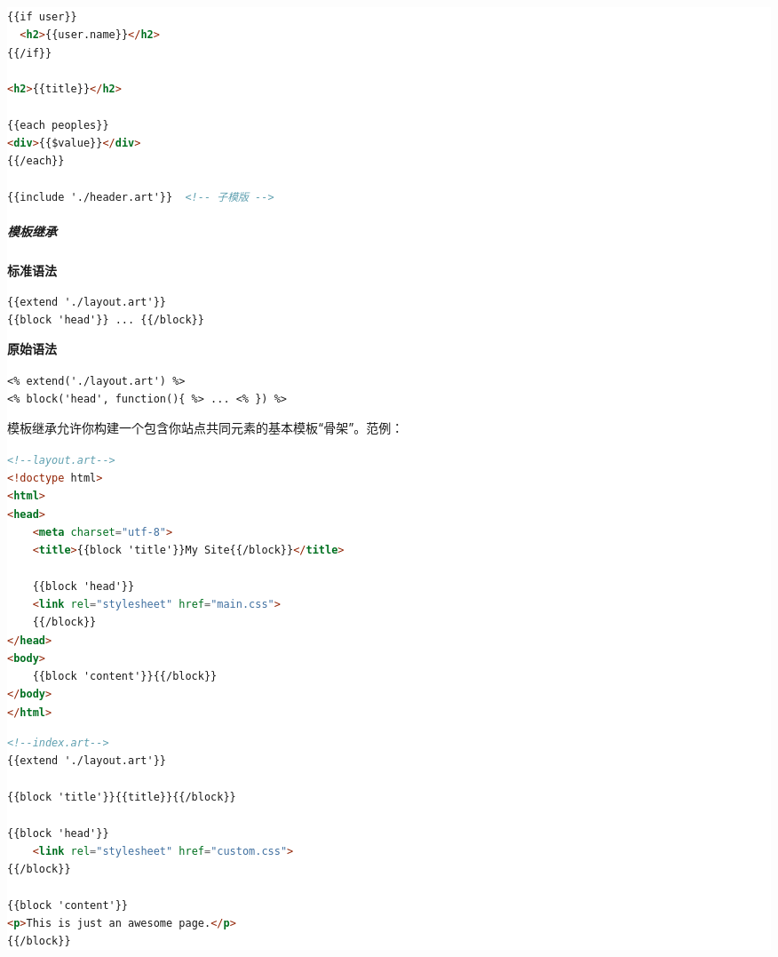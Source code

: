 ```html
{{if user}}
  <h2>{{user.name}}</h2>
{{/if}}

<h2>{{title}}</h2>

{{each peoples}} 
<div>{{$value}}</div>
{{/each}}

{{include './header.art'}}  <!-- 子模版 -->
```

##### 模板继承

**标准语法**

```
{{extend './layout.art'}}
{{block 'head'}} ... {{/block}}
```

**原始语法**

```
<% extend('./layout.art') %>
<% block('head', function(){ %> ... <% }) %>
```

模板继承允许你构建一个包含你站点共同元素的基本模板“骨架”。范例：

```html
<!--layout.art-->
<!doctype html>
<html>
<head>
    <meta charset="utf-8">
    <title>{{block 'title'}}My Site{{/block}}</title>

    {{block 'head'}}
    <link rel="stylesheet" href="main.css">
    {{/block}}
</head>
<body>
    {{block 'content'}}{{/block}}
</body>
</html>
```

```html
<!--index.art-->
{{extend './layout.art'}}

{{block 'title'}}{{title}}{{/block}}

{{block 'head'}}
    <link rel="stylesheet" href="custom.css">
{{/block}}

{{block 'content'}}
<p>This is just an awesome page.</p>
{{/block}}
```

